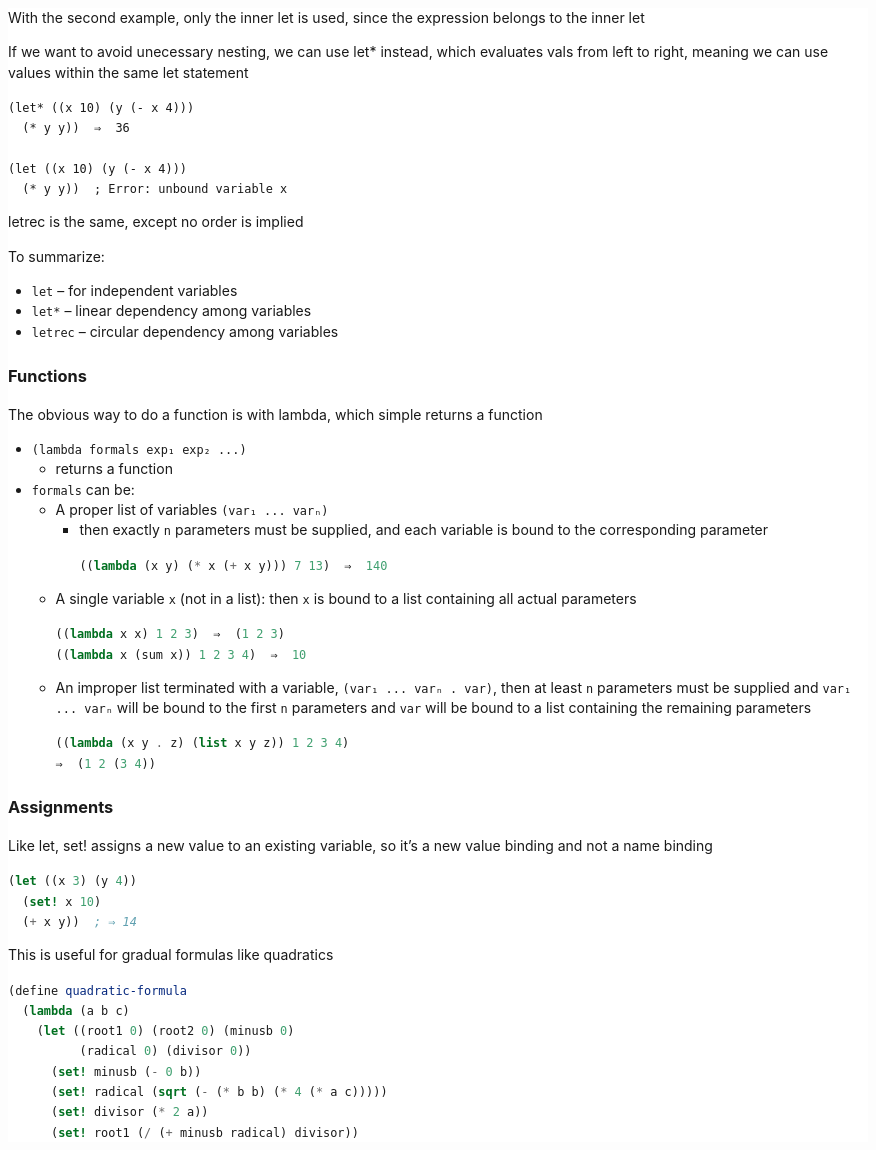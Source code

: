 With the second example, only the inner let is used, since the expression belongs to the inner let

If we want to avoid unecessary nesting, we can use let* instead, which evaluates vals from left to right, meaning we can use values within the same let statement

```
(let* ((x 10) (y (- x 4)))
  (* y y))  ⇒  36

(let ((x 10) (y (- x 4)))
  (* y y))  ; Error: unbound variable x
```

letrec is the same, except no order is implied

To summarize:

- `let` – for independent variables
- `let*` – linear dependency among variables
- `letrec` – circular dependency among variables

### Functions

The obvious way to do a function is with lambda, which simple returns a function

- `(lambda formals exp₁ exp₂ ...)`
  - returns a function
- `formals` can be:
  - A proper list of variables `(var₁ ... varₙ)`
    - then exactly `n` parameters must be supplied, and each variable is bound to the corresponding parameter
      ```scheme
      ((lambda (x y) (* x (+ x y))) 7 13)  ⇒  140
      ```
  - A single variable `x` (not in a list): then `x` is bound to a list containing all actual parameters
      ```scheme
      ((lambda x x) 1 2 3)  ⇒  (1 2 3)
      ((lambda x (sum x)) 1 2 3 4)  ⇒  10
      ```
  - An improper list terminated with a variable, `(var₁ ... varₙ . var)`, then at least `n` parameters must be supplied and `var₁ ... varₙ` will be bound to the first `n` parameters and `var` will be bound to a list containing the remaining parameters
      ```scheme
      ((lambda (x y . z) (list x y z)) 1 2 3 4)
      ⇒  (1 2 (3 4))
      ```

### Assignments

Like let, set! assigns a new value to an existing variable, so it’s a new value binding and not a name binding

```scheme
(let ((x 3) (y 4))
  (set! x 10)
  (+ x y))  ; ⇒ 14
```
This is useful for gradual formulas like quadratics
```scheme
(define quadratic-formula
  (lambda (a b c)
    (let ((root1 0) (root2 0) (minusb 0)
          (radical 0) (divisor 0))
      (set! minusb (- 0 b))
      (set! radical (sqrt (- (* b b) (* 4 (* a c)))))
      (set! divisor (* 2 a))
      (set! root1 (/ (+ minusb radical) divisor))
```